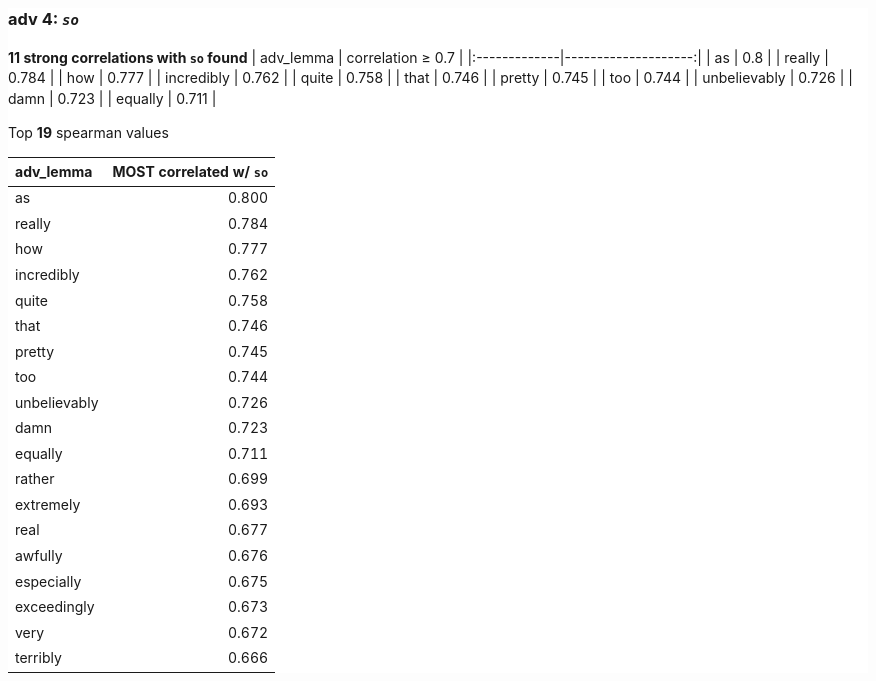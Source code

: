 ### adv 4: *`so`*

**11 strong correlations with `so` found**
| adv_lemma    |   correlation ≥ 0.7 |
|:-------------|--------------------:|
| as           |               0.8   |
| really       |               0.784 |
| how          |               0.777 |
| incredibly   |               0.762 |
| quite        |               0.758 |
| that         |               0.746 |
| pretty       |               0.745 |
| too          |               0.744 |
| unbelievably |               0.726 |
| damn         |               0.723 |
| equally      |               0.711 |

Top **19** spearman values

| adv_lemma    |   MOST correlated w/ `so` |
|:-------------|--------------------------:|
| as           |                     0.800 |
| really       |                     0.784 |
| how          |                     0.777 |
| incredibly   |                     0.762 |
| quite        |                     0.758 |
| that         |                     0.746 |
| pretty       |                     0.745 |
| too          |                     0.744 |
| unbelievably |                     0.726 |
| damn         |                     0.723 |
| equally      |                     0.711 |
| rather       |                     0.699 |
| extremely    |                     0.693 |
| real         |                     0.677 |
| awfully      |                     0.676 |
| especially   |                     0.675 |
| exceedingly  |                     0.673 |
| very         |                     0.672 |
| terribly     |                     0.666 |
